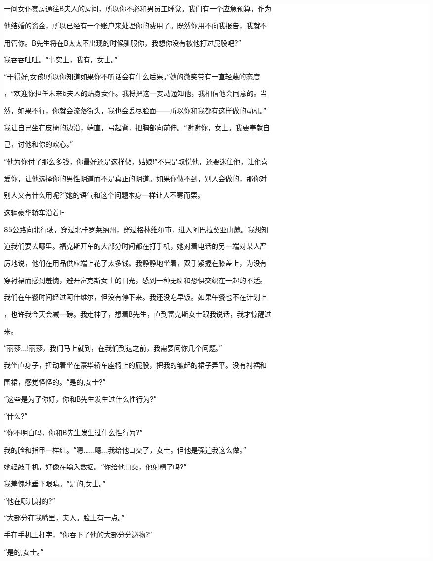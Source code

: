 一间女仆套房通往B夫人的房间，所以你不必和男员工睡觉。我们有一个应急预算，作为

他结婚的资金，所以已经有一个账户来处理你的费用了。既然你用不向我报告，我就不

用管你。B先生将在B太太不出现的时候驯服你，我想你没有被他打过屁股吧?”

我吞吞吐吐。“事实上，我有，女士。”

“干得好,女孩!所以你知道如果你不听话会有什么后果。”她的微笑带有一直轻蔑的态度

，“欢迎你担任未来b夫人的贴身女仆。我将把这一变动通知他，我相信他会同意的。当

然，如果不行，你就会流落街头，我也会丢尽脸面——所以你和我都有这样做的动机。”

我让自己坐在皮椅的边沿，端直，弓起背，把胸部向前伸。“谢谢你，女士。我要奉献自

己，讨他和你的欢心。”

“他为你付了那么多钱，你最好还是这样做，姑娘!”不只是取悦他，还要迷住他，让他喜

爱你，让他选择你的男性阴道而不是真正的阴道。如果你做不到，别人会做的，那你对

别人又有什么用呢?”她的语气和这个问题本身一样让人不寒而栗。

这辆豪华轿车沿着I-

85公路向北行驶，穿过北卡罗莱纳州，穿过格林维尔市，进入阿巴拉契亚山麓。我想知

道我们要去哪里。福克斯开车的大部分时间都在打手机，她对着电话的另一端对某人严

厉地说，他们在用品供应端上花了太多钱。我静静地坐着，双手紧握在膝盖上，为没有

穿衬裙而感到羞愧，避开富克斯女士的目光，感到一种无聊和恐惧交织在一起的不适。

我们在午餐时间经过阿什维尔，但没有停下来。我还没吃早饭。如果午餐也不在计划上

，也许我今天会减一磅。我走神了，想着B先生，直到富克斯女士跟我说话，我才惊醒过

来。

”丽莎…!丽莎，我们马上就到，在我们到达之前，我需要问你几个问题。”

我坐直身子，扭动着坐在豪华轿车座椅上的屁股，把我的皱起的裙子弄平。没有衬裙和

围裙，感觉怪怪的。“是的,女士?”

“这些是为了你好，你和B先生发生过什么性行为?”

“什么?”

“你不明白吗，你和B先生发生过什么性行为?”

我的脸和指甲一样红。“嗯……嗯…我给他口交了，女士。但他是强迫我这么做。”

她轻敲手机，好像在输入数据。“你给他口交，他射精了吗?”

我羞愧地垂下眼睛。“是的,女士。”

“他在哪儿射的?”

“大部分在我嘴里，夫人。脸上有一点。”

手在手机上打字，“你吞下了他的大部分分泌物?”

“是的,女士。”
